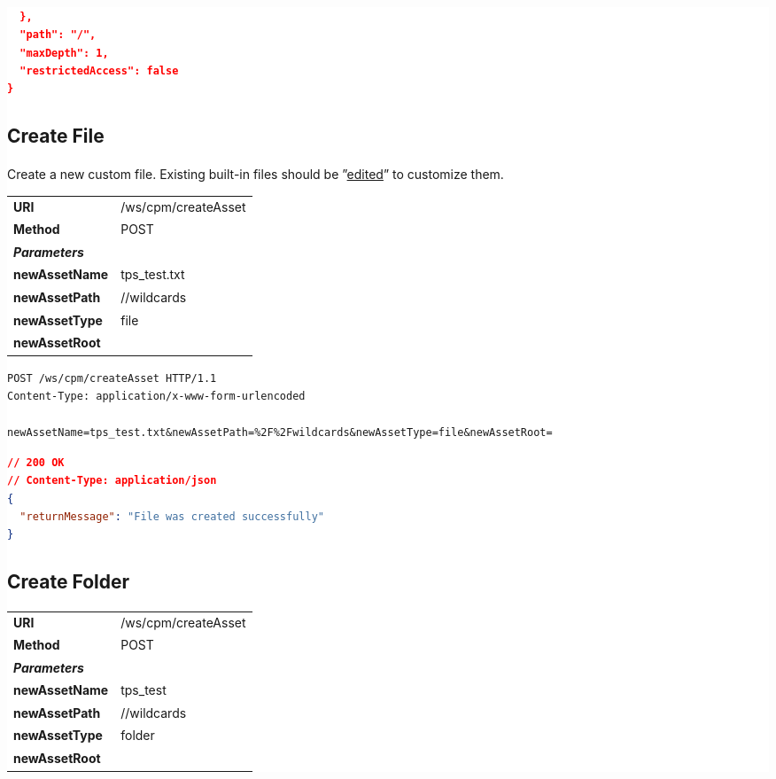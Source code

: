 ```json
  },
  "path": "/",
  "maxDepth": 1,
  "restrictedAccess": false
}
```

## Create File

Create a new custom file. Existing built-in files should be ”[edited](#edit-file)” to customize them.

|||
|---|---|
|**URI**|/ws/cpm/createAsset|
|**Method**|POST|
|***Parameters***|
|**newAssetName**|tps_test.txt|
|**newAssetPath**|//wildcards|
|**newAssetType**|file|
|**newAssetRoot**||

```http
POST /ws/cpm/createAsset HTTP/1.1
Content-Type: application/x-www-form-urlencoded

newAssetName=tps_test.txt&newAssetPath=%2F%2Fwildcards&newAssetType=file&newAssetRoot=
```

```json
// 200 OK
// Content-Type: application/json
{
  "returnMessage": "File was created successfully"
}
```

## Create Folder

|||
|---|---|
|**URI**|/ws/cpm/createAsset|
|**Method**|POST|
|***Parameters***|
|**newAssetName**|tps_test|
|**newAssetPath**|//wildcards|
|**newAssetType**|folder|
|**newAssetRoot**||
